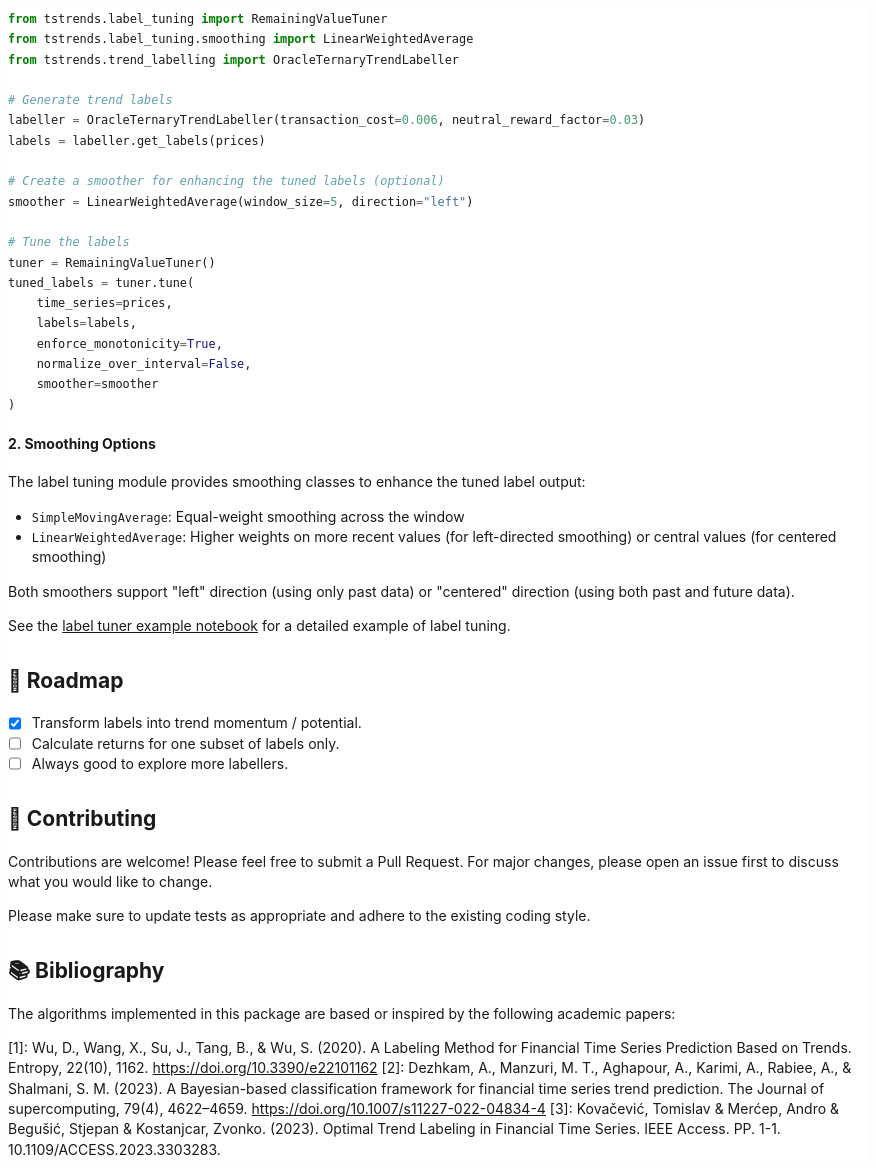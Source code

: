 ```python
from tstrends.label_tuning import RemainingValueTuner
from tstrends.label_tuning.smoothing import LinearWeightedAverage
from tstrends.trend_labelling import OracleTernaryTrendLabeller

# Generate trend labels
labeller = OracleTernaryTrendLabeller(transaction_cost=0.006, neutral_reward_factor=0.03)
labels = labeller.get_labels(prices)

# Create a smoother for enhancing the tuned labels (optional)
smoother = LinearWeightedAverage(window_size=5, direction="left")

# Tune the labels
tuner = RemainingValueTuner()
tuned_labels = tuner.tune(
    time_series=prices,
    labels=labels,
    enforce_monotonicity=True,
    normalize_over_interval=False,
    smoother=smoother
)
```

#### 2. Smoothing Options

The label tuning module provides smoothing classes to enhance the tuned label output:

- `SimpleMovingAverage`: Equal-weight smoothing across the window
- `LinearWeightedAverage`: Higher weights on more recent values (for left-directed smoothing) or central values (for centered smoothing)

Both smoothers support "left" direction (using only past data) or "centered" direction (using both past and future data).

See the [label tuner example notebook](https://github.com/agpenas/tstrends/blob/main/notebooks/label_tuner_example.ipynb) for a detailed example of label tuning.

## 🚧 Roadmap

- [x] Transform labels into trend momentum / potential.
- [ ] Calculate returns for one subset of labels only.
- [ ] Always good to explore more labellers.

## 🤝 Contributing

Contributions are welcome! Please feel free to submit a Pull Request. For major changes, please open an issue first to discuss what you would like to change.

Please make sure to update tests as appropriate and adhere to the existing coding style.

## 📚 Bibliography

The algorithms implemented in this package are based or inspired by the following academic papers:


[1]: Wu, D., Wang, X., Su, J., Tang, B., & Wu, S. (2020). A Labeling Method for Financial Time Series Prediction Based on Trends. Entropy, 22(10), 1162. https://doi.org/10.3390/e22101162
[2]: Dezhkam, A., Manzuri, M. T., Aghapour, A., Karimi, A., Rabiee, A., & Shalmani, S. M. (2023). A Bayesian-based classification framework for financial time series trend prediction. The Journal of supercomputing, 79(4), 4622–4659. https://doi.org/10.1007/s11227-022-04834-4
[3]: Kovačević, Tomislav & Merćep, Andro & Begušić, Stjepan & Kostanjcar, Zvonko. (2023). Optimal Trend Labeling in Financial Time Series. IEEE Access. PP. 1-1. 10.1109/ACCESS.2023.3303283. 
